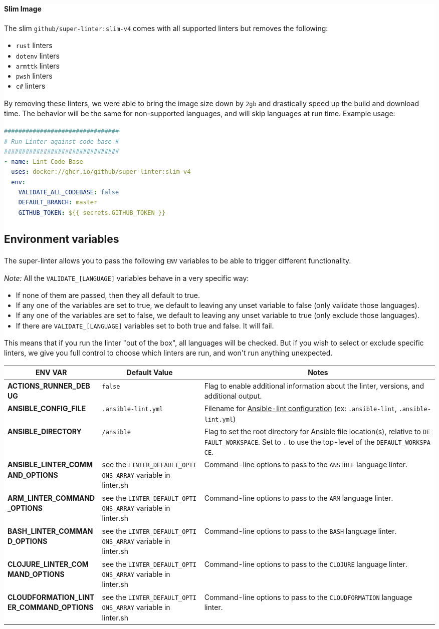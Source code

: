 #### Slim Image

The slim `github/super-linter:slim-v4` comes with all supported linters but removes the following:

- `rust` linters
- `dotenv` linters
- `armttk` linters
- `pwsh` linters
- `c#` linters

By removing these linters, we were able to bring the image size down by `2gb` and drastically speed up the build and download time.
The behavior will be the same for non-supported languages, and will skip languages at run time.
Example usage:

```yml
################################
# Run Linter against code base #
################################
- name: Lint Code Base
  uses: docker://ghcr.io/github/super-linter:slim-v4
  env:
    VALIDATE_ALL_CODEBASE: false
    DEFAULT_BRANCH: master
    GITHUB_TOKEN: ${{ secrets.GITHUB_TOKEN }}
```

## Environment variables

The super-linter allows you to pass the following `ENV` variables to be able to trigger different functionality.

_Note:_ All the `VALIDATE_[LANGUAGE]` variables behave in a very specific way:

- If none of them are passed, then they all default to true.
- If any one of the variables are set to true, we default to leaving any unset variable to false (only validate those languages).
- If any one of the variables are set to false, we default to leaving any unset variable to true (only exclude those languages).
- If there are `VALIDATE_[LANGUAGE]` variables set to both true and false. It will fail.

This means that if you run the linter "out of the box", all languages will be checked.
But if you wish to select or exclude specific linters, we give you full control to choose which linters are run, and won't run anything unexpected.

| **ENV VAR**                                    | **Default Value**                                            | **Notes**                                                                                                                                                                                                                                                                                                                   |
|------------------------------------------------|--------------------------------------------------------------|-----------------------------------------------------------------------------------------------------------------------------------------------------------------------------------------------------------------------------------------------------------------------------------------------------------------------------|
| **ACTIONS_RUNNER_DEBUG**                       | `false`                                                      | Flag to enable additional information about the linter, versions, and additional output.                                                                                                                                                                                                                                    |
| **ANSIBLE_CONFIG_FILE**                        | `.ansible-lint.yml`                                          | Filename for [Ansible-lint configuration](https://ansible-lint.readthedocs.io/en/latest/configuring.html#configuration-file) (ex: `.ansible-lint`, `.ansible-lint.yml`)                                                                                                                                                     |
| **ANSIBLE_DIRECTORY**                          | `/ansible`                                                   | Flag to set the root directory for Ansible file location(s), relative to `DEFAULT_WORKSPACE`. Set to `.` to use the top-level of the `DEFAULT_WORKSPACE`.                                                                                                                                                                   |
| **ANSIBLE_LINTER_COMMAND_OPTIONS**             | see the `LINTER_DEFAULT_OPTIONS_ARRAY` variable in linter.sh | Command-line options to pass to the `ANSIBLE` language linter.                                                                                                                                                                                                                                                              |
| **ARM_LINTER_COMMAND_OPTIONS**                 | see the `LINTER_DEFAULT_OPTIONS_ARRAY` variable in linter.sh | Command-line options to pass to the `ARM` language linter.                                                                                                                                                                                                                                                                  |
| **BASH_LINTER_COMMAND_OPTIONS**                | see the `LINTER_DEFAULT_OPTIONS_ARRAY` variable in linter.sh | Command-line options to pass to the `BASH` language linter.                                                                                                                                                                                                                                                                 |
| **CLOJURE_LINTER_COMMAND_OPTIONS**             | see the `LINTER_DEFAULT_OPTIONS_ARRAY` variable in linter.sh | Command-line options to pass to the `CLOJURE` language linter.                                                                                                                                                                                                                                                              |
| **CLOUDFORMATION_LINTER_COMMAND_OPTIONS**      | see the `LINTER_DEFAULT_OPTIONS_ARRAY` variable in linter.sh | Command-line options to pass to the `CLOUDFORMATION` language linter.                                                                                                                                                                                                                                                       |